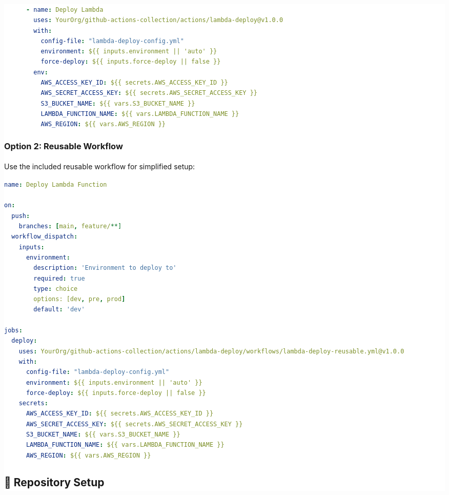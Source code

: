 ```yaml
      - name: Deploy Lambda
        uses: YourOrg/github-actions-collection/actions/lambda-deploy@v1.0.0
        with:
          config-file: "lambda-deploy-config.yml"
          environment: ${{ inputs.environment || 'auto' }}
          force-deploy: ${{ inputs.force-deploy || false }}
        env:
          AWS_ACCESS_KEY_ID: ${{ secrets.AWS_ACCESS_KEY_ID }}
          AWS_SECRET_ACCESS_KEY: ${{ secrets.AWS_SECRET_ACCESS_KEY }}
          S3_BUCKET_NAME: ${{ vars.S3_BUCKET_NAME }}
          LAMBDA_FUNCTION_NAME: ${{ vars.LAMBDA_FUNCTION_NAME }}
          AWS_REGION: ${{ vars.AWS_REGION }}
```

### Option 2: Reusable Workflow

Use the included reusable workflow for simplified setup:

```yaml
name: Deploy Lambda Function

on:
  push:
    branches: [main, feature/**]
  workflow_dispatch:
    inputs:
      environment:
        description: 'Environment to deploy to'
        required: true
        type: choice
        options: [dev, pre, prod]
        default: 'dev'

jobs:
  deploy:
    uses: YourOrg/github-actions-collection/actions/lambda-deploy/workflows/lambda-deploy-reusable.yml@v1.0.0
    with:
      config-file: "lambda-deploy-config.yml"
      environment: ${{ inputs.environment || 'auto' }}
      force-deploy: ${{ inputs.force-deploy || false }}
    secrets:
      AWS_ACCESS_KEY_ID: ${{ secrets.AWS_ACCESS_KEY_ID }}
      AWS_SECRET_ACCESS_KEY: ${{ secrets.AWS_SECRET_ACCESS_KEY }}
      S3_BUCKET_NAME: ${{ vars.S3_BUCKET_NAME }}
      LAMBDA_FUNCTION_NAME: ${{ vars.LAMBDA_FUNCTION_NAME }}
      AWS_REGION: ${{ vars.AWS_REGION }}
```

## 🔧 Repository Setup
